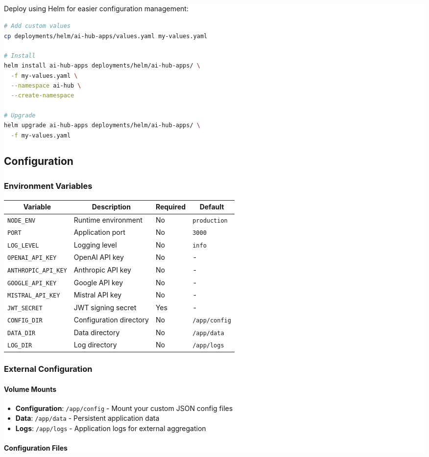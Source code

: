 Deploy using Helm for easier configuration management:

```bash
# Add custom values
cp deployments/helm/ai-hub-apps/values.yaml my-values.yaml

# Install
helm install ai-hub-apps deployments/helm/ai-hub-apps/ \
  -f my-values.yaml \
  --namespace ai-hub \
  --create-namespace

# Upgrade
helm upgrade ai-hub-apps deployments/helm/ai-hub-apps/ \
  -f my-values.yaml
```

## Configuration

### Environment Variables

| Variable            | Description             | Required | Default       |
| ------------------- | ----------------------- | -------- | ------------- |
| `NODE_ENV`          | Runtime environment     | No       | `production`  |
| `PORT`              | Application port        | No       | `3000`        |
| `LOG_LEVEL`         | Logging level           | No       | `info`        |
| `OPENAI_API_KEY`    | OpenAI API key          | No       | -             |
| `ANTHROPIC_API_KEY` | Anthropic API key       | No       | -             |
| `GOOGLE_API_KEY`    | Google API key          | No       | -             |
| `MISTRAL_API_KEY`   | Mistral API key         | No       | -             |
| `JWT_SECRET`        | JWT signing secret      | Yes      | -             |
| `CONFIG_DIR`        | Configuration directory | No       | `/app/config` |
| `DATA_DIR`          | Data directory          | No       | `/app/data`   |
| `LOG_DIR`           | Log directory           | No       | `/app/logs`   |

### External Configuration

#### Volume Mounts

- **Configuration**: `/app/config` - Mount your custom JSON config files
- **Data**: `/app/data` - Persistent application data
- **Logs**: `/app/logs` - Application logs for external aggregation

#### Configuration Files
